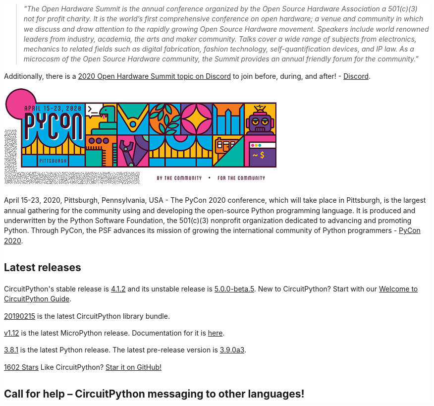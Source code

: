 >_"The Open Hardware Summit is the annual conference organized by the Open Source Hardware Association a 501(c)(3) not for profit charity. It is the world’s first comprehensive conference on open hardware; a venue and community in which we discuss and draw attention to the rapidly growing Open Source Hardware movement. Speakers include world renowned leaders from industry, academia, the arts and maker community. Talks cover a wide range of subjects from electronics, mechanics to related fields such as digital fabrication, fashion technology, self-quantification devices, and IP law. As a microcosm of the Open Source Hardware community, the Summit provides an annual friendly forum for the community."_

Additionally, there is a [2020 Open Hardware Summit topic on Discord](https://discord.gg/8RVyqnk) to join before, during, and after! - [Discord](https://discord.gg/8RVyqnk).

[![Pycon 2020](../assets/02182020/21820pycon.png)](https://us.pycon.org/2020/)

April 15-23, 2020, Pittsburgh, Pennsylvania, USA - The PyCon 2020 conference, which will take place in Pittsburgh, is the largest annual gathering for the community using and developing the open-source Python programming language. It is produced and underwritten by the Python Software Foundation, the 501(c)(3) nonprofit organization dedicated to advancing and promoting Python. Through PyCon, the PSF advances its mission of growing the international community of Python programmers - [PyCon 2020](https://us.pycon.org/2020/).

## Latest releases

CircuitPython's stable release is [4.1.2](https://github.com/adafruit/circuitpython/releases/latest) and its unstable release is [5.0.0-beta.5](https://github.com/adafruit/circuitpython/releases). New to CircuitPython? Start with our [Welcome to CircuitPython Guide](https://learn.adafruit.com/welcome-to-circuitpython).

[20190215](https://github.com/adafruit/Adafruit_CircuitPython_Bundle/releases/latest) is the latest CircuitPython library bundle.

[v1.12](https://micropython.org/download) is the latest MicroPython release. Documentation for it is [here](http://docs.micropython.org/en/latest/pyboard/).

[3.8.1](https://www.python.org/downloads/) is the latest Python release. The latest pre-release version is [3.9.0a3](https://www.python.org/download/pre-releases/).

[1602 Stars](https://github.com/adafruit/circuitpython/stargazers) Like CircuitPython? [Star it on GitHub!](https://github.com/adafruit/circuitpython)

## Call for help – CircuitPython messaging to other languages!
